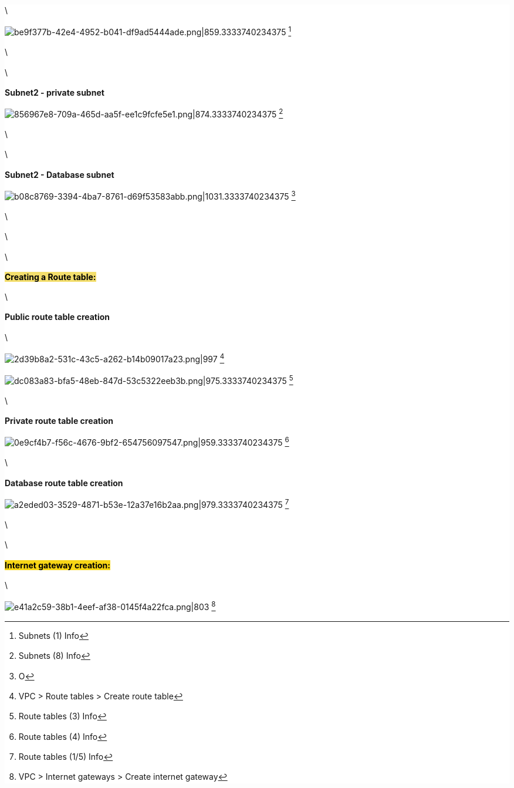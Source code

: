 \

![be9f377b-42e4-4952-b041-df9ad5444ade.png|859.3333740234375](https://images.amplenote.com/f63d379e-1d79-11ef-a7bb-2e97089a9920/be9f377b-42e4-4952-b041-df9ad5444ade.png) [^37]

\

\

**Subnet2 - private subnet**

![856967e8-709a-465d-aa5f-ee1c9fcfe5e1.png|874.3333740234375](https://images.amplenote.com/f63d379e-1d79-11ef-a7bb-2e97089a9920/856967e8-709a-465d-aa5f-ee1c9fcfe5e1.png) [^38]

\

\

**Subnet2 - Database subnet**

![b08c8769-3394-4ba7-8761-d69f53583abb.png|1031.3333740234375](https://images.amplenote.com/f63d379e-1d79-11ef-a7bb-2e97089a9920/b08c8769-3394-4ba7-8761-d69f53583abb.png) [^39]

\

\

\

<mark style="background-color:#f3de6c;">**Creating a Route table:**</mark>

\

**Public route table creation**

\

![2d39b8a2-531c-43c5-a262-b14b09017a23.png|997](https://images.amplenote.com/f63d379e-1d79-11ef-a7bb-2e97089a9920/2d39b8a2-531c-43c5-a262-b14b09017a23.png) [^40]

![dc083a83-bfa5-48eb-847d-53c5322eeb3b.png|975.3333740234375](https://images.amplenote.com/f63d379e-1d79-11ef-a7bb-2e97089a9920/dc083a83-bfa5-48eb-847d-53c5322eeb3b.png) [^41]

\

**Private route table creation**

![0e9cf4b7-f56c-4676-9bf2-654756097547.png|959.3333740234375](https://images.amplenote.com/f63d379e-1d79-11ef-a7bb-2e97089a9920/0e9cf4b7-f56c-4676-9bf2-654756097547.png) [^42]

\

**Database route table creation**

![a2eded03-3529-4871-b53e-12a37e16b2aa.png|979.3333740234375](https://images.amplenote.com/f63d379e-1d79-11ef-a7bb-2e97089a9920/a2eded03-3529-4871-b53e-12a37e16b2aa.png) [^43]

\

\

<mark style="background-color:#f8d616;">**Internet gateway creation:**</mark>

\

![e41a2c59-38b1-4eef-af38-0145f4a22fca.png|803](https://images.amplenote.com/f63d379e-1d79-11ef-a7bb-2e97089a9920/e41a2c59-38b1-4eef-af38-0145f4a22fca.png) [^44]


[^1]: terraform-modules
[^2]: Naming conventions
[^3]: Resource and data source arguments
[^4]: REPOS
[^5]: V REPOS
[^6]: V REPOS
[^7]: EXPLORER
[^8]: terraform-modules > @ .gitignore
[^9]: chowd@chowdary MINGW64 /e/AWSDevops/Repos (main)
[^10]: chowd@Chowdary MINGW64 /e/AWSDevops/Repos/terraform-modules/roboshop-ec2 (main)
[^11]: V REPOS
[^12]: EXPLORER
[^13]: chowd@Chowdary MINGW64 /e/AWSDevops /Repos /terraform-modules /roboshop-ec2 (main)
[^14]: REPOS
[^15]: V REPOS
[^16]: chowd@Chowdary MINGW64 /e/AWSDevops/Repos/terraform-modules /roboshop-ec2 (main)
[^17]: REPOS
[^18]: source_dest_check
[^19]: subnet_id
[^20]: aws
[^21]: Plan: 0 to add, 0 to change, 1 to destroy.
[^22]: physical space
[^23]: Village --> VPC
[^24]: Roads
[^25]: Public Subnets
[^26]: 15. 197 .142.173 --> facebook IP
[^27]: 2 to the Power of 32 is equal to 4294967296.
[^28]: 10.0.0.0/16 --> first 16 bits are for network, next 16 bits are for servers
[^29]: 49.43.240.14
[^30]: 549906 --> village pin code
[^31]: Amazon Virtual Private Cloud is a commercial cloud
[^32]: private ip address range
[^33]: VPC > Your VPCs > Create VPC
[^34]: VPC > Your VPCs > vpc-02df05c586d93a701
[^35]: Create subnet Info
[^36]: Subnet 1 of 1
[^37]: Subnets (1) Info
[^38]: Subnets (8) Info
[^39]: O
[^40]: VPC > Route tables > Create route table
[^41]: Route tables (3) Info
[^42]: Route tables (4) Info
[^43]: Route tables (1/5) Info
[^44]: VPC > Internet gateways > Create internet gateway
[^45]: Internet gateways (2) Info
[^46]: VPC > Internet gateways > igw-0d4013d53808e5a19
[^47]: VPC > Internet gateways > Attach to VPC (igw-0d4013d53808e5a 19)
[^48]: Internet gateways (2) Info
[^49]: VPC
[^50]: public-subnet
[^51]: VPC > Subnets > subnet-057f6c30051b578c6 > Edit route table association
[^52]: public-subnet
[^53]: O
[^54]: V
[^55]: Route tables (1/4) Info
[^56]: VPC > Route tables > rtb-06d5ab6e64b161452 > Edit routes
[^57]: V
[^58]: Subnets (1/8) Info
[^59]: Subnets (1/8) Info
[^60]: VPC > Subnets > subnet-057f6c30051b578c6 > Edit subnet settings